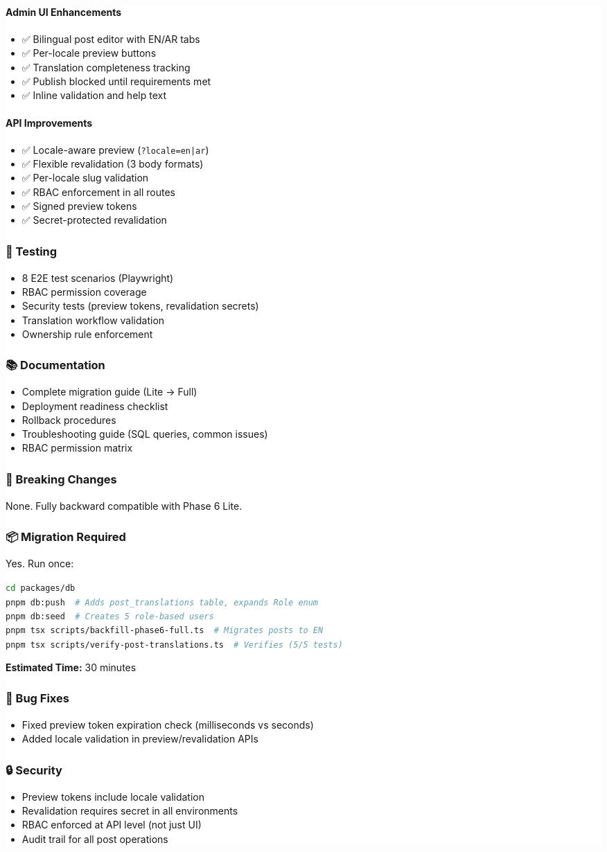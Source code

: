 #### **Admin UI Enhancements**
- ✅ Bilingual post editor with EN/AR tabs
- ✅ Per-locale preview buttons
- ✅ Translation completeness tracking
- ✅ Publish blocked until requirements met
- ✅ Inline validation and help text

#### **API Improvements**
- ✅ Locale-aware preview (`?locale=en|ar`)
- ✅ Flexible revalidation (3 body formats)
- ✅ Per-locale slug validation
- ✅ RBAC enforcement in all routes
- ✅ Signed preview tokens
- ✅ Secret-protected revalidation

### **🧪 Testing**
- 8 E2E test scenarios (Playwright)
- RBAC permission coverage
- Security tests (preview tokens, revalidation secrets)
- Translation workflow validation
- Ownership rule enforcement

### **📚 Documentation**
- Complete migration guide (Lite → Full)
- Deployment readiness checklist
- Rollback procedures
- Troubleshooting guide (SQL queries, common issues)
- RBAC permission matrix

### **🔧 Breaking Changes**
None. Fully backward compatible with Phase 6 Lite.

### **📦 Migration Required**
Yes. Run once:
```bash
cd packages/db
pnpm db:push  # Adds post_translations table, expands Role enum
pnpm db:seed  # Creates 5 role-based users
pnpm tsx scripts/backfill-phase6-full.ts  # Migrates posts to EN
pnpm tsx scripts/verify-post-translations.ts  # Verifies (5/5 tests)
```

**Estimated Time:** 30 minutes

### **🐛 Bug Fixes**
- Fixed preview token expiration check (milliseconds vs seconds)
- Added locale validation in preview/revalidation APIs

### **🔒 Security**
- Preview tokens include locale validation
- Revalidation requires secret in all environments
- RBAC enforced at API level (not just UI)
- Audit trail for all post operations
